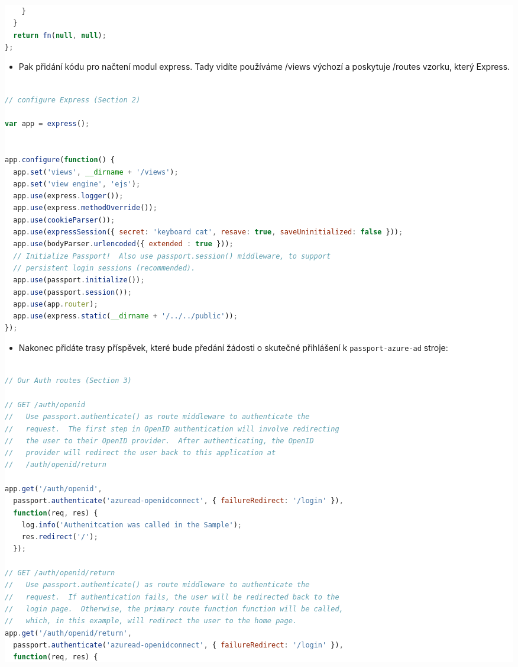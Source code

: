 ```JavaScript
    }
  }
  return fn(null, null);
};

```

- Pak přidání kódu pro načtení modul express. Tady vidíte používáme /views výchozí a poskytuje /routes vzorku, který Express.

```JavaScript

// configure Express (Section 2)

var app = express();


app.configure(function() {
  app.set('views', __dirname + '/views');
  app.set('view engine', 'ejs');
  app.use(express.logger());
  app.use(express.methodOverride());
  app.use(cookieParser());
  app.use(expressSession({ secret: 'keyboard cat', resave: true, saveUninitialized: false }));
  app.use(bodyParser.urlencoded({ extended : true }));
  // Initialize Passport!  Also use passport.session() middleware, to support
  // persistent login sessions (recommended).
  app.use(passport.initialize());
  app.use(passport.session());
  app.use(app.router);
  app.use(express.static(__dirname + '/../../public'));
});

```

- Nakonec přidáte trasy příspěvek, které bude předání žádosti o skutečné přihlášení k `passport-azure-ad` stroje:

```JavaScript

// Our Auth routes (Section 3)

// GET /auth/openid
//   Use passport.authenticate() as route middleware to authenticate the
//   request.  The first step in OpenID authentication will involve redirecting
//   the user to their OpenID provider.  After authenticating, the OpenID
//   provider will redirect the user back to this application at
//   /auth/openid/return

app.get('/auth/openid',
  passport.authenticate('azuread-openidconnect', { failureRedirect: '/login' }),
  function(req, res) {
    log.info('Authenitcation was called in the Sample');
    res.redirect('/');
  });

// GET /auth/openid/return
//   Use passport.authenticate() as route middleware to authenticate the
//   request.  If authentication fails, the user will be redirected back to the
//   login page.  Otherwise, the primary route function function will be called,
//   which, in this example, will redirect the user to the home page.
app.get('/auth/openid/return',
  passport.authenticate('azuread-openidconnect', { failureRedirect: '/login' }),
  function(req, res) {

```